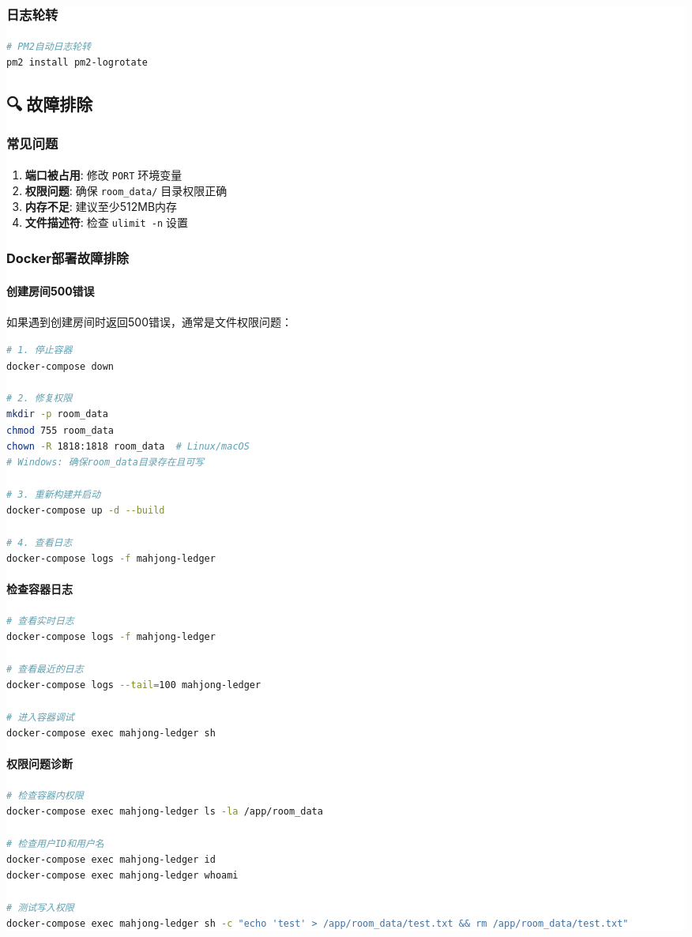 ### 日志轮转
```bash
# PM2自动日志轮转
pm2 install pm2-logrotate
```

## 🔍 故障排除

### 常见问题
1. **端口被占用**: 修改 `PORT` 环境变量
2. **权限问题**: 确保 `room_data/` 目录权限正确
3. **内存不足**: 建议至少512MB内存
4. **文件描述符**: 检查 `ulimit -n` 设置

### Docker部署故障排除

#### 创建房间500错误
如果遇到创建房间时返回500错误，通常是文件权限问题：

```bash
# 1. 停止容器
docker-compose down

# 2. 修复权限
mkdir -p room_data
chmod 755 room_data
chown -R 1818:1818 room_data  # Linux/macOS
# Windows: 确保room_data目录存在且可写

# 3. 重新构建并启动
docker-compose up -d --build

# 4. 查看日志
docker-compose logs -f mahjong-ledger
```

#### 检查容器日志
```bash
# 查看实时日志
docker-compose logs -f mahjong-ledger

# 查看最近的日志
docker-compose logs --tail=100 mahjong-ledger

# 进入容器调试
docker-compose exec mahjong-ledger sh
```

#### 权限问题诊断
```bash
# 检查容器内权限
docker-compose exec mahjong-ledger ls -la /app/room_data

# 检查用户ID和用户名
docker-compose exec mahjong-ledger id
docker-compose exec mahjong-ledger whoami

# 测试写入权限
docker-compose exec mahjong-ledger sh -c "echo 'test' > /app/room_data/test.txt && rm /app/room_data/test.txt"
```

